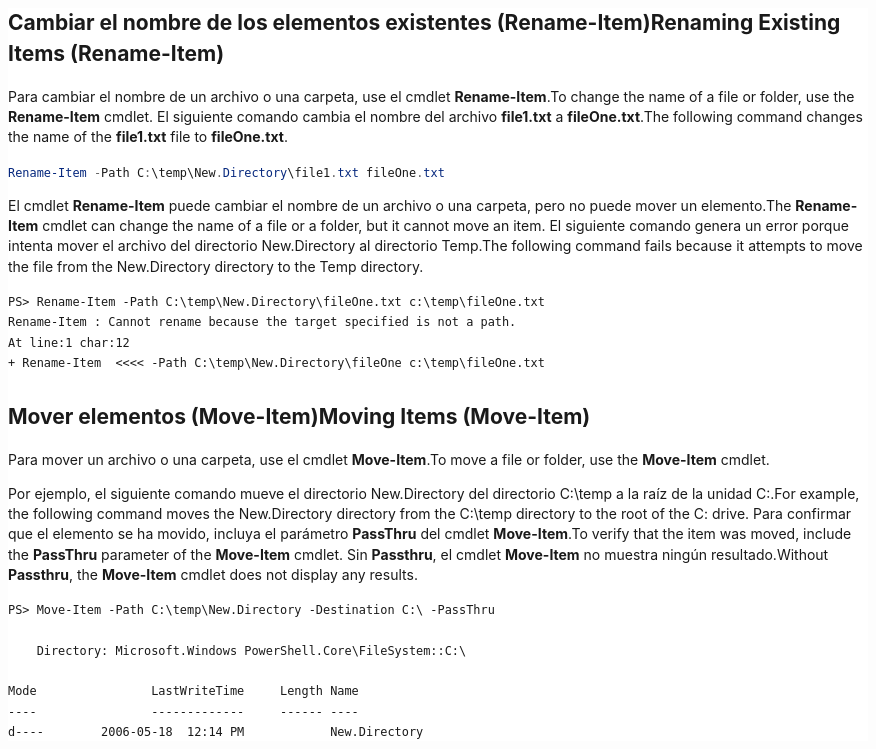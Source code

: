 ## <a name="renaming-existing-items-rename-item"></a><span data-ttu-id="af42f-125">Cambiar el nombre de los elementos existentes (Rename-Item)</span><span class="sxs-lookup"><span data-stu-id="af42f-125">Renaming Existing Items (Rename-Item)</span></span>

<span data-ttu-id="af42f-126">Para cambiar el nombre de un archivo o una carpeta, use el cmdlet **Rename-Item**.</span><span class="sxs-lookup"><span data-stu-id="af42f-126">To change the name of a file or folder, use the **Rename-Item** cmdlet.</span></span> <span data-ttu-id="af42f-127">El siguiente comando cambia el nombre del archivo **file1.txt** a **fileOne.txt**.</span><span class="sxs-lookup"><span data-stu-id="af42f-127">The following command changes the name of the **file1.txt** file to **fileOne.txt**.</span></span>

```powershell
Rename-Item -Path C:\temp\New.Directory\file1.txt fileOne.txt
```

<span data-ttu-id="af42f-128">El cmdlet **Rename-Item** puede cambiar el nombre de un archivo o una carpeta, pero no puede mover un elemento.</span><span class="sxs-lookup"><span data-stu-id="af42f-128">The **Rename-Item** cmdlet can change the name of a file or a folder, but it cannot move an item.</span></span> <span data-ttu-id="af42f-129">El siguiente comando genera un error porque intenta mover el archivo del directorio New.Directory al directorio Temp.</span><span class="sxs-lookup"><span data-stu-id="af42f-129">The following command fails because it attempts to move the file from the New.Directory directory to the Temp directory.</span></span>

```
PS> Rename-Item -Path C:\temp\New.Directory\fileOne.txt c:\temp\fileOne.txt
Rename-Item : Cannot rename because the target specified is not a path.
At line:1 char:12
+ Rename-Item  <<<< -Path C:\temp\New.Directory\fileOne c:\temp\fileOne.txt
```

## <a name="moving-items-move-item"></a><span data-ttu-id="af42f-130">Mover elementos (Move-Item)</span><span class="sxs-lookup"><span data-stu-id="af42f-130">Moving Items (Move-Item)</span></span>

<span data-ttu-id="af42f-131">Para mover un archivo o una carpeta, use el cmdlet **Move-Item**.</span><span class="sxs-lookup"><span data-stu-id="af42f-131">To move a file or folder, use the **Move-Item** cmdlet.</span></span>

<span data-ttu-id="af42f-132">Por ejemplo, el siguiente comando mueve el directorio New.Directory del directorio C:\\temp a la raíz de la unidad C:.</span><span class="sxs-lookup"><span data-stu-id="af42f-132">For example, the following command moves the New.Directory directory from the C:\\temp directory to the root of the C: drive.</span></span> <span data-ttu-id="af42f-133">Para confirmar que el elemento se ha movido, incluya el parámetro **PassThru** del cmdlet **Move-Item**.</span><span class="sxs-lookup"><span data-stu-id="af42f-133">To verify that the item was moved, include the **PassThru** parameter of the **Move-Item** cmdlet.</span></span> <span data-ttu-id="af42f-134">Sin **Passthru**, el cmdlet **Move-Item** no muestra ningún resultado.</span><span class="sxs-lookup"><span data-stu-id="af42f-134">Without **Passthru**, the **Move-Item** cmdlet does not display any results.</span></span>

```
PS> Move-Item -Path C:\temp\New.Directory -Destination C:\ -PassThru

    Directory: Microsoft.Windows PowerShell.Core\FileSystem::C:\

Mode                LastWriteTime     Length Name
----                -------------     ------ ----
d----        2006-05-18  12:14 PM            New.Directory
```
